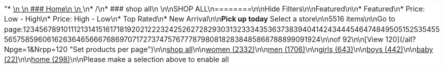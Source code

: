 "*   [\n    \n    ### Home\n    \n    ](/)\n*   /\n*   ### shop all\n    \n\nSHOP ALL\n========\n\nHide Filters\n\nFeatured\n\n*   Featured\n*   Price: Low - High\n*   Price: High - Low\n*   Top Rated\n*   New Arrival\n\n**Pick up today** Select a store\n\n5516 items\n\nGo to page:12345678910111213141516171819202122232425262728293031323334353637383940414243444546474849505152535455565758596061626364656667686970717273747576777879808182838485868788899091924\n\nof 92\n\n[View 120](/all?Npge=1&Nrpp=120 \"Set products per page\")\n\n[shop all](/all/?crawl=no)\n\n[women (2332)](/all/womens?crawl=no)\n\n[men (1706)](/all/mens?crawl=no)\n\n[girls (643)](/all/girls?crawl=no)\n\n[boys (442)](/all/boys?crawl=no)\n\n[baby (22)](/all/baby?crawl=no)\n\n[home (298)](/all/home?crawl=no)\n\nPlease make a selection above to enable all